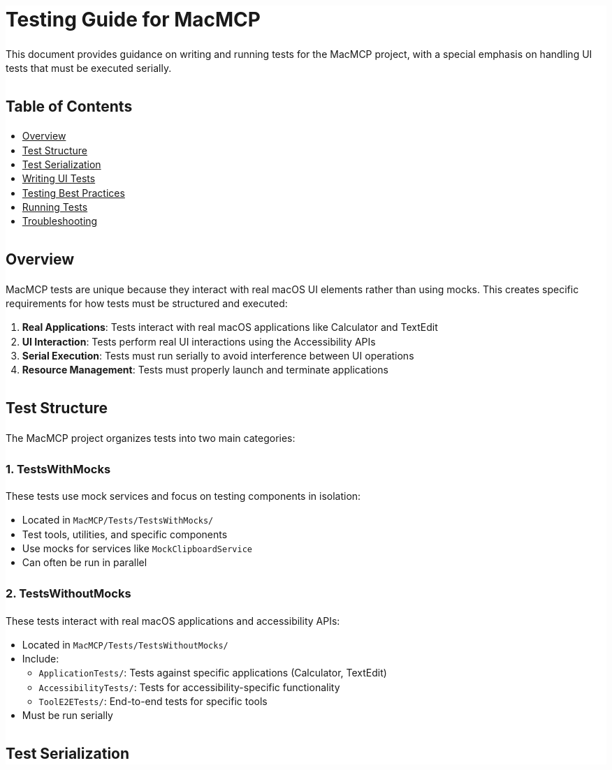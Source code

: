 # Testing Guide for MacMCP

This document provides guidance on writing and running tests for the MacMCP project, with a special emphasis on handling UI tests that must be executed serially.

## Table of Contents

- [Overview](#overview)
- [Test Structure](#test-structure)
- [Test Serialization](#test-serialization)
- [Writing UI Tests](#writing-ui-tests)
- [Testing Best Practices](#testing-best-practices)
- [Running Tests](#running-tests)
- [Troubleshooting](#troubleshooting)

## Overview

MacMCP tests are unique because they interact with real macOS UI elements rather than using mocks. This creates specific requirements for how tests must be structured and executed:

1. **Real Applications**: Tests interact with real macOS applications like Calculator and TextEdit
2. **UI Interaction**: Tests perform real UI interactions using the Accessibility APIs
3. **Serial Execution**: Tests must run serially to avoid interference between UI operations
4. **Resource Management**: Tests must properly launch and terminate applications

## Test Structure

The MacMCP project organizes tests into two main categories:

### 1. TestsWithMocks

These tests use mock services and focus on testing components in isolation:

- Located in `MacMCP/Tests/TestsWithMocks/`
- Test tools, utilities, and specific components
- Use mocks for services like `MockClipboardService`
- Can often be run in parallel

### 2. TestsWithoutMocks

These tests interact with real macOS applications and accessibility APIs:

- Located in `MacMCP/Tests/TestsWithoutMocks/`
- Include:
  - `ApplicationTests/`: Tests against specific applications (Calculator, TextEdit)
  - `AccessibilityTests/`: Tests for accessibility-specific functionality
  - `ToolE2ETests/`: End-to-end tests for specific tools
- Must be run serially

## Test Serialization
